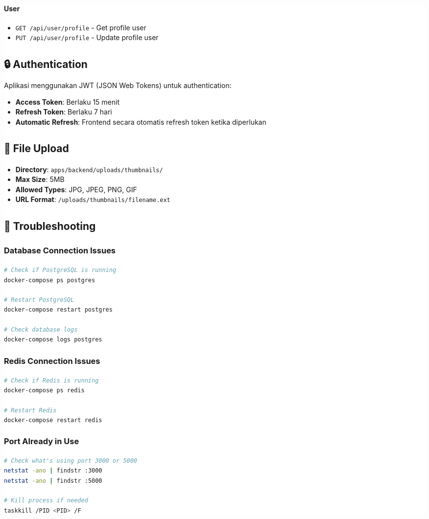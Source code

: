 #### User
- `GET /api/user/profile` - Get profile user
- `PUT /api/user/profile` - Update profile user

## 🔒 Authentication

Aplikasi menggunakan JWT (JSON Web Tokens) untuk authentication:

- **Access Token**: Berlaku 15 menit
- **Refresh Token**: Berlaku 7 hari
- **Automatic Refresh**: Frontend secara otomatis refresh token ketika diperlukan

## 📁 File Upload

- **Directory**: `apps/backend/uploads/thumbnails/`
- **Max Size**: 5MB
- **Allowed Types**: JPG, JPEG, PNG, GIF
- **URL Format**: `/uploads/thumbnails/filename.ext`

## 🚨 Troubleshooting

### Database Connection Issues
```bash
# Check if PostgreSQL is running
docker-compose ps postgres

# Restart PostgreSQL
docker-compose restart postgres

# Check database logs
docker-compose logs postgres
```

### Redis Connection Issues
```bash
# Check if Redis is running
docker-compose ps redis

# Restart Redis
docker-compose restart redis
```

### Port Already in Use
```bash
# Check what's using port 3000 or 5000
netstat -ano | findstr :3000
netstat -ano | findstr :5000

# Kill process if needed
taskkill /PID <PID> /F
```
